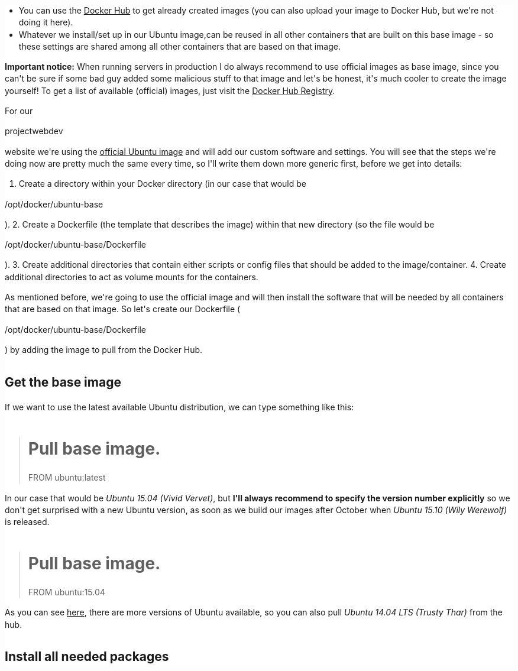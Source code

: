 - You can use the [Docker Hub](https://registry.hub.docker.com/search?q=library) to get already created images (you can also upload your image to Docker Hub, but we're not doing it here).
- Whatever we install/set up in our Ubuntu image,can be reused in all other containers that are built on this base image - so these settings are shared among all other containers that are based on that image.

**Important notice:** When running servers in production I do always recommend to use official images as base image, since you can't be sure if some bad guy added some malicious stuff to that image and let's be honest, it's much cooler to create the image yourself! To get a list of available (official) images, just visit the [Docker Hub Registry](https://registry.hub.docker.com/).

For our 

<span>projectwebdev</span>

 website we're using the [official Ubuntu image](https://registry.hub.docker.com/_/ubuntu/) and will add our custom software and settings. You will see that the steps we're doing now are pretty much the same every time, so I'll write them down more generic first, before we get into details:

1. Create a directory within your Docker directory (in our case that would be 

  <span>/opt/docker/ubuntu-base</span>

  ).
2. Create a Dockerfile (the template that describes the image) within that new directory (so the file would be 

  <span>/opt/docker/ubuntu-base/Dockerfile</span>

  ).
3. Create additional directories that contain either scripts or config files that should be added to the image/container.
4. Create additional directories to act as volume mounts for the containers.

As mentioned before, we're going to use the official image and will then install the software that will be needed by all containers that are based on that image. So let's create our Dockerfile (

<span>/opt/docker/ubuntu-base/Dockerfile</span>

) by adding the image to pull from the Docker Hub.

## Get the base image

If we want to use the latest available Ubuntu distribution, we can type something like this:

> # Pull base image.<br>
> FROM ubuntu:latest

In our case that would be _Ubuntu 15.04 (Vivid Vervet)_, but **I'll always recommend to specify the version number explicitly** so we don't get surprised with a new Ubuntu version, as soon as we build our images after October when _Ubuntu 15.10 (Wily Werewolf)_ is released.

> # Pull base image.<br>
> FROM ubuntu:15.04

As you can see [here](https://registry.hub.docker.com/_/ubuntu/), there are more versions of Ubuntu available, so you can also pull _Ubuntu 14.04 LTS (Trusty Thar)_ from the hub.

## Install all needed packages

